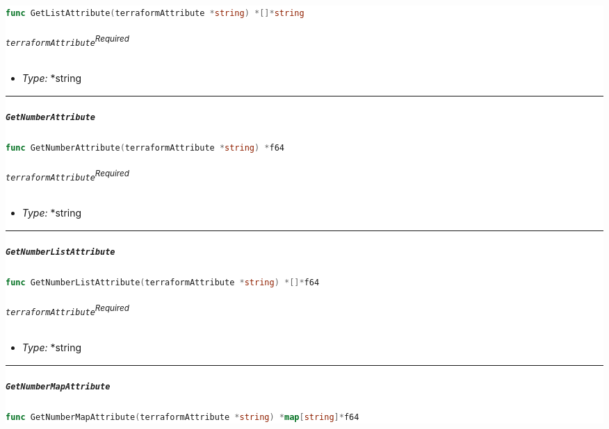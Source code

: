 ```go
func GetListAttribute(terraformAttribute *string) *[]*string
```

###### `terraformAttribute`<sup>Required</sup> <a name="terraformAttribute" id="@cdktf/provider-snowflake.dataSnowflakeAccounts.DataSnowflakeAccountsAccountsShowOutputOutputReference.getListAttribute.parameter.terraformAttribute"></a>

- *Type:* *string

---

##### `GetNumberAttribute` <a name="GetNumberAttribute" id="@cdktf/provider-snowflake.dataSnowflakeAccounts.DataSnowflakeAccountsAccountsShowOutputOutputReference.getNumberAttribute"></a>

```go
func GetNumberAttribute(terraformAttribute *string) *f64
```

###### `terraformAttribute`<sup>Required</sup> <a name="terraformAttribute" id="@cdktf/provider-snowflake.dataSnowflakeAccounts.DataSnowflakeAccountsAccountsShowOutputOutputReference.getNumberAttribute.parameter.terraformAttribute"></a>

- *Type:* *string

---

##### `GetNumberListAttribute` <a name="GetNumberListAttribute" id="@cdktf/provider-snowflake.dataSnowflakeAccounts.DataSnowflakeAccountsAccountsShowOutputOutputReference.getNumberListAttribute"></a>

```go
func GetNumberListAttribute(terraformAttribute *string) *[]*f64
```

###### `terraformAttribute`<sup>Required</sup> <a name="terraformAttribute" id="@cdktf/provider-snowflake.dataSnowflakeAccounts.DataSnowflakeAccountsAccountsShowOutputOutputReference.getNumberListAttribute.parameter.terraformAttribute"></a>

- *Type:* *string

---

##### `GetNumberMapAttribute` <a name="GetNumberMapAttribute" id="@cdktf/provider-snowflake.dataSnowflakeAccounts.DataSnowflakeAccountsAccountsShowOutputOutputReference.getNumberMapAttribute"></a>

```go
func GetNumberMapAttribute(terraformAttribute *string) *map[string]*f64
```
